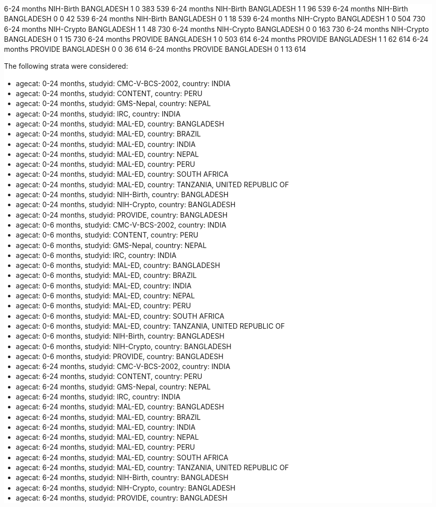 6-24 months   NIH-Birth        BANGLADESH                     1                 0      383   539
6-24 months   NIH-Birth        BANGLADESH                     1                 1       96   539
6-24 months   NIH-Birth        BANGLADESH                     0                 0       42   539
6-24 months   NIH-Birth        BANGLADESH                     0                 1       18   539
6-24 months   NIH-Crypto       BANGLADESH                     1                 0      504   730
6-24 months   NIH-Crypto       BANGLADESH                     1                 1       48   730
6-24 months   NIH-Crypto       BANGLADESH                     0                 0      163   730
6-24 months   NIH-Crypto       BANGLADESH                     0                 1       15   730
6-24 months   PROVIDE          BANGLADESH                     1                 0      503   614
6-24 months   PROVIDE          BANGLADESH                     1                 1       62   614
6-24 months   PROVIDE          BANGLADESH                     0                 0       36   614
6-24 months   PROVIDE          BANGLADESH                     0                 1       13   614


The following strata were considered:

* agecat: 0-24 months, studyid: CMC-V-BCS-2002, country: INDIA
* agecat: 0-24 months, studyid: CONTENT, country: PERU
* agecat: 0-24 months, studyid: GMS-Nepal, country: NEPAL
* agecat: 0-24 months, studyid: IRC, country: INDIA
* agecat: 0-24 months, studyid: MAL-ED, country: BANGLADESH
* agecat: 0-24 months, studyid: MAL-ED, country: BRAZIL
* agecat: 0-24 months, studyid: MAL-ED, country: INDIA
* agecat: 0-24 months, studyid: MAL-ED, country: NEPAL
* agecat: 0-24 months, studyid: MAL-ED, country: PERU
* agecat: 0-24 months, studyid: MAL-ED, country: SOUTH AFRICA
* agecat: 0-24 months, studyid: MAL-ED, country: TANZANIA, UNITED REPUBLIC OF
* agecat: 0-24 months, studyid: NIH-Birth, country: BANGLADESH
* agecat: 0-24 months, studyid: NIH-Crypto, country: BANGLADESH
* agecat: 0-24 months, studyid: PROVIDE, country: BANGLADESH
* agecat: 0-6 months, studyid: CMC-V-BCS-2002, country: INDIA
* agecat: 0-6 months, studyid: CONTENT, country: PERU
* agecat: 0-6 months, studyid: GMS-Nepal, country: NEPAL
* agecat: 0-6 months, studyid: IRC, country: INDIA
* agecat: 0-6 months, studyid: MAL-ED, country: BANGLADESH
* agecat: 0-6 months, studyid: MAL-ED, country: BRAZIL
* agecat: 0-6 months, studyid: MAL-ED, country: INDIA
* agecat: 0-6 months, studyid: MAL-ED, country: NEPAL
* agecat: 0-6 months, studyid: MAL-ED, country: PERU
* agecat: 0-6 months, studyid: MAL-ED, country: SOUTH AFRICA
* agecat: 0-6 months, studyid: MAL-ED, country: TANZANIA, UNITED REPUBLIC OF
* agecat: 0-6 months, studyid: NIH-Birth, country: BANGLADESH
* agecat: 0-6 months, studyid: NIH-Crypto, country: BANGLADESH
* agecat: 0-6 months, studyid: PROVIDE, country: BANGLADESH
* agecat: 6-24 months, studyid: CMC-V-BCS-2002, country: INDIA
* agecat: 6-24 months, studyid: CONTENT, country: PERU
* agecat: 6-24 months, studyid: GMS-Nepal, country: NEPAL
* agecat: 6-24 months, studyid: IRC, country: INDIA
* agecat: 6-24 months, studyid: MAL-ED, country: BANGLADESH
* agecat: 6-24 months, studyid: MAL-ED, country: BRAZIL
* agecat: 6-24 months, studyid: MAL-ED, country: INDIA
* agecat: 6-24 months, studyid: MAL-ED, country: NEPAL
* agecat: 6-24 months, studyid: MAL-ED, country: PERU
* agecat: 6-24 months, studyid: MAL-ED, country: SOUTH AFRICA
* agecat: 6-24 months, studyid: MAL-ED, country: TANZANIA, UNITED REPUBLIC OF
* agecat: 6-24 months, studyid: NIH-Birth, country: BANGLADESH
* agecat: 6-24 months, studyid: NIH-Crypto, country: BANGLADESH
* agecat: 6-24 months, studyid: PROVIDE, country: BANGLADESH
